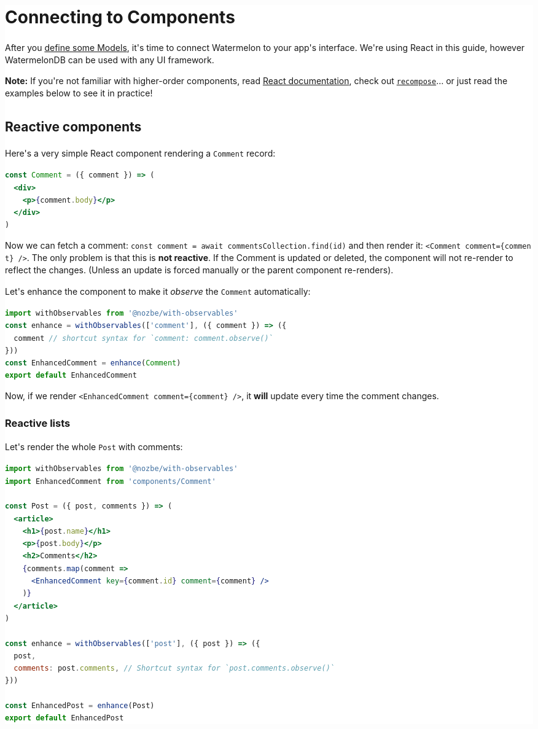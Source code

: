 # Connecting to Components

After you [define some Models](./Model.md), it's time to connect Watermelon to your app's interface. We're using React in this guide, however WatermelonDB can be used with any UI framework.

**Note:** If you're not familiar with higher-order components, read [React documentation](https://reactjs.org/docs/higher-order-components.html), check out [`recompose`](https://github.com/acdlite/recompose)… or just read the examples below to see it in practice!

## Reactive components

Here's a very simple React component rendering a `Comment` record:

```jsx
const Comment = ({ comment }) => (
  <div>
    <p>{comment.body}</p>
  </div>
)
```

Now we can fetch a comment: `const comment = await commentsCollection.find(id)` and then render it: `<Comment comment={comment} />`. The only problem is that this is **not reactive**. If the Comment is updated or deleted, the component will not re-render to reflect the changes. (Unless an update is forced manually or the parent component re-renders).

Let's enhance the component to make it _observe_ the `Comment` automatically:

```jsx
import withObservables from '@nozbe/with-observables'
const enhance = withObservables(['comment'], ({ comment }) => ({
  comment // shortcut syntax for `comment: comment.observe()`
}))
const EnhancedComment = enhance(Comment)
export default EnhancedComment
```

Now, if we render `<EnhancedComment comment={comment} />`, it **will** update every time the comment changes.

### Reactive lists

Let's render the whole `Post` with comments:

```jsx
import withObservables from '@nozbe/with-observables'
import EnhancedComment from 'components/Comment'

const Post = ({ post, comments }) => (
  <article>
    <h1>{post.name}</h1>
    <p>{post.body}</p>
    <h2>Comments</h2>
    {comments.map(comment =>
      <EnhancedComment key={comment.id} comment={comment} />
    )}
  </article>
)

const enhance = withObservables(['post'], ({ post }) => ({
  post,
  comments: post.comments, // Shortcut syntax for `post.comments.observe()`
}))

const EnhancedPost = enhance(Post)
export default EnhancedPost
```